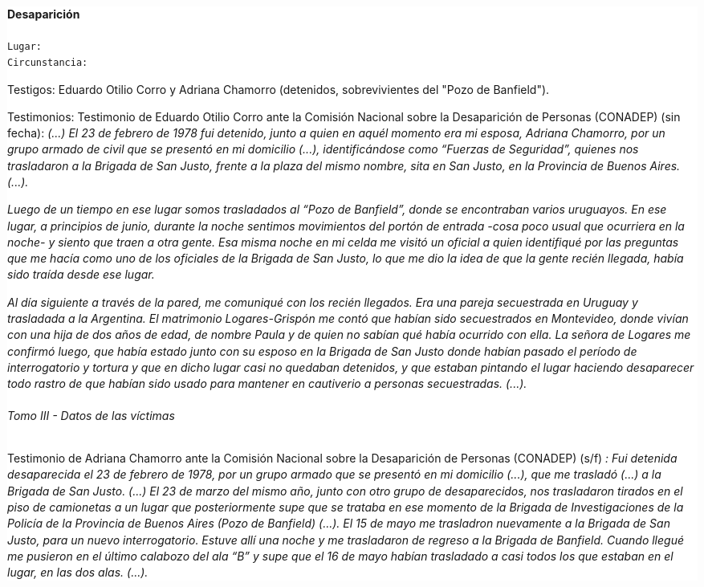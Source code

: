 #### Desaparición

```
Lugar:
Circunstancia:
```
Testigos: Eduardo Otilio Corro y Adriana Chamorro (detenidos, sobrevivientes del "Pozo de
Banfield").

Testimonios: Testimonio de Eduardo Otilio Corro ante la Comisión Nacional sobre la Desaparición
de Personas (CONADEP) (sin fecha): _(...) El 23 de febrero de 1978 fui detenido, junto a quien en aquél
momento era mi esposa, Adriana Chamorro, por un grupo armado de civil que se presentó en mi
domicilio (...), identificándose como “Fuerzas de Seguridad”, quienes nos trasladaron a la Brigada de
San Justo, frente a la plaza del mismo nombre, sita en San Justo, en la Provincia de Buenos Aires. (...)._

_Luego de un tiempo en ese lugar somos trasladados al “Pozo de Banfield”, donde se encontraban
varios uruguayos. En ese lugar, a principios de junio, durante la noche sentimos movimientos del
portón de entrada -cosa poco usual que ocurriera en la noche- y siento que traen a otra gente. Esa
misma noche en mi celda me visitó un oficial a quien identifiqué por las preguntas que me hacía como
uno de los oficiales de la Brigada de San Justo, lo que me dio la idea de que la gente recién llegada,
había sido traída desde ese lugar._

_Al día siguiente a través de la pared, me comuniqué con los recién llegados. Era una pareja
secuestrada en Uruguay y trasladada a la Argentina. El matrimonio Logares-Grispón me contó que
habían sido secuestrados en Montevideo, donde vivían con una hija de dos años de edad, de nombre
Paula y de quien no sabían qué había ocurrido con ella. La señora de Logares me confirmó luego, que
había estado junto con su esposo en la Brigada de San Justo donde habían pasado el período de
interrogatorio y tortura y que en dicho lugar casi no quedaban detenidos, y que estaban pintando el
lugar haciendo desaparecer todo rastro de que habían sido usado para mantener en cautiverio a
personas secuestradas. (...)._


###### Tomo III - Datos de las víctimas

Testimonio de Adriana Chamorro ante la Comisión Nacional sobre la Desaparición de Personas
(CONADEP) (s/f) _: Fui detenida desaparecida el 23 de febrero de 1978, por un grupo armado que se
presentó en mi domicilio (...), que me trasladó (...) a la Brigada de San Justo. (...) El 23 de marzo del
mismo año, junto con otro grupo de desaparecidos, nos trasladaron tirados en el piso de camionetas
a un lugar que posteriormente supe que se trataba en ese momento de la Brigada de Investigaciones de
la Policía de la Provincia de Buenos Aires (Pozo de Banfield) (...). El 15 de mayo me trasladron
nuevamente a la Brigada de San Justo, para un nuevo interrogatorio. Estuve allí una noche y me
trasladaron de regreso a la Brigada de Banfield. Cuando llegué me pusieron en el último calabozo del
ala “B” y supe que el 16 de mayo habían trasladado a casi todos los que estaban en el lugar, en las dos
alas. (...)._
